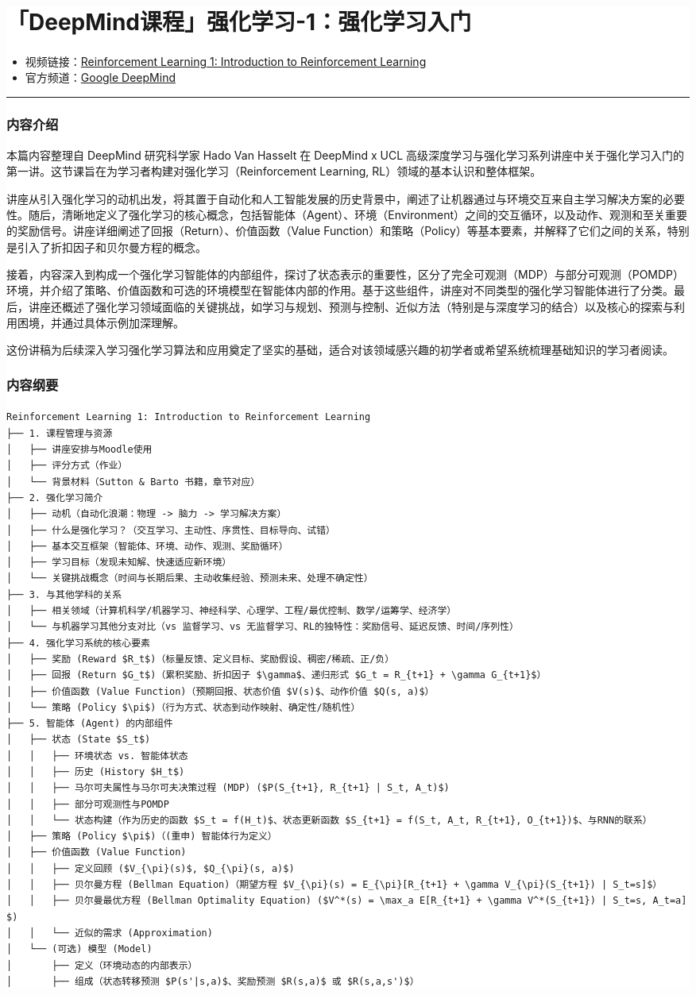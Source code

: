 

#  「DeepMind课程」强化学习-1：强化学习入门

- 视频链接：[Reinforcement Learning 1: Introduction to Reinforcement Learning](https://www.youtube.com/watch?v=ISk80iLhdfU&list=PLqYmG7hTraZBKeNJ-JE_eyJHZ7XgBoAyb)
- 官方频道：[Google DeepMind](https://www.youtube.com/@googledeepmind)

---

### 内容介绍

本篇内容整理自 DeepMind 研究科学家 Hado Van Hasselt 在 DeepMind x UCL 高级深度学习与强化学习系列讲座中关于强化学习入门的第一讲。这节课旨在为学习者构建对强化学习（Reinforcement Learning, RL）领域的基本认识和整体框架。

讲座从引入强化学习的动机出发，将其置于自动化和人工智能发展的历史背景中，阐述了让机器通过与环境交互来自主学习解决方案的必要性。随后，清晰地定义了强化学习的核心概念，包括智能体（Agent）、环境（Environment）之间的交互循环，以及动作、观测和至关重要的奖励信号。讲座详细阐述了回报（Return）、价值函数（Value Function）和策略（Policy）等基本要素，并解释了它们之间的关系，特别是引入了折扣因子和贝尔曼方程的概念。

接着，内容深入到构成一个强化学习智能体的内部组件，探讨了状态表示的重要性，区分了完全可观测（MDP）与部分可观测（POMDP）环境，并介绍了策略、价值函数和可选的环境模型在智能体内部的作用。基于这些组件，讲座对不同类型的强化学习智能体进行了分类。最后，讲座还概述了强化学习领域面临的关键挑战，如学习与规划、预测与控制、近似方法（特别是与深度学习的结合）以及核心的探索与利用困境，并通过具体示例加深理解。

这份讲稿为后续深入学习强化学习算法和应用奠定了坚实的基础，适合对该领域感兴趣的初学者或希望系统梳理基础知识的学习者阅读。

### 内容纲要

```
Reinforcement Learning 1: Introduction to Reinforcement Learning
├── 1. 课程管理与资源
│   ├── 讲座安排与Moodle使用
│   ├── 评分方式（作业）
│   └── 背景材料（Sutton & Barto 书籍，章节对应）
├── 2. 强化学习简介
│   ├── 动机（自动化浪潮：物理 -> 脑力 -> 学习解决方案）
│   ├── 什么是强化学习？（交互学习、主动性、序贯性、目标导向、试错）
│   ├── 基本交互框架（智能体、环境、动作、观测、奖励循环）
│   ├── 学习目标（发现未知解、快速适应新环境）
│   └── 关键挑战概念（时间与长期后果、主动收集经验、预测未来、处理不确定性）
├── 3. 与其他学科的关系
│   ├── 相关领域（计算机科学/机器学习、神经科学、心理学、工程/最优控制、数学/运筹学、经济学）
│   └── 与机器学习其他分支对比（vs 监督学习、vs 无监督学习、RL的独特性：奖励信号、延迟反馈、时间/序列性）
├── 4. 强化学习系统的核心要素
│   ├── 奖励 (Reward $R_t$)（标量反馈、定义目标、奖励假设、稠密/稀疏、正/负）
│   ├── 回报 (Return $G_t$)（累积奖励、折扣因子 $\gamma$、递归形式 $G_t = R_{t+1} + \gamma G_{t+1}$）
│   ├── 价值函数 (Value Function)（预期回报、状态价值 $V(s)$、动作价值 $Q(s, a)$）
│   └── 策略 (Policy $\pi$)（行为方式、状态到动作映射、确定性/随机性）
├── 5. 智能体 (Agent) 的内部组件
│   ├── 状态 (State $S_t$)
│   │   ├── 环境状态 vs. 智能体状态
│   │   ├── 历史 (History $H_t$)
│   │   ├── 马尔可夫属性与马尔可夫决策过程 (MDP) ($P(S_{t+1}, R_{t+1} | S_t, A_t)$)
│   │   ├── 部分可观测性与POMDP
│   │   └── 状态构建（作为历史的函数 $S_t = f(H_t)$、状态更新函数 $S_{t+1} = f(S_t, A_t, R_{t+1}, O_{t+1})$、与RNN的联系）
│   ├── 策略 (Policy $\pi$)（(重申) 智能体行为定义）
│   ├── 价值函数 (Value Function)
│   │   ├── 定义回顾 ($V_{\pi}(s)$, $Q_{\pi}(s, a)$)
│   │   ├── 贝尔曼方程 (Bellman Equation)（期望方程 $V_{\pi}(s) = E_{\pi}[R_{t+1} + \gamma V_{\pi}(S_{t+1}) | S_t=s]$）
│   │   ├── 贝尔曼最优方程 (Bellman Optimality Equation) ($V^*(s) = \max_a E[R_{t+1} + \gamma V^*(S_{t+1}) | S_t=s, A_t=a]$)
│   │   └── 近似的需求 (Approximation)
│   └── (可选) 模型 (Model)
│       ├── 定义（环境动态的内部表示）
│       ├── 组成（状态转移预测 $P(s'|s,a)$、奖励预测 $R(s,a)$ 或 $R(s,a,s')$）
```
